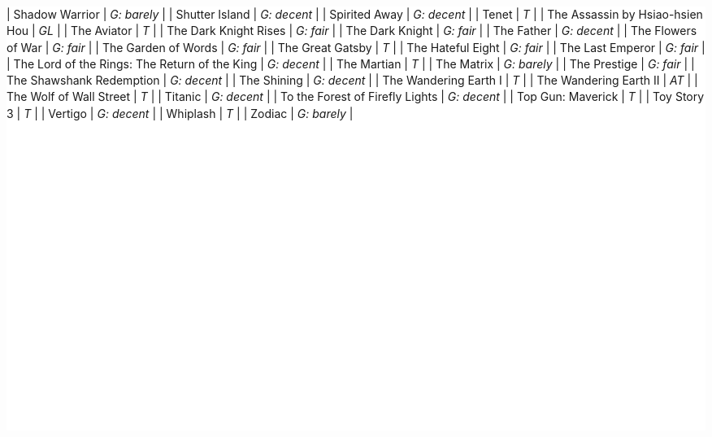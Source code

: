 | Shadow Warrior | *G: barely* |
| Shutter Island | *G: decent* |
| Spirited Away | *G: decent* |
| Tenet | *T* |
| The Assassin by Hsiao-hsien Hou | *GL* |
| The Aviator | *T* |
| The Dark Knight Rises | *G: fair* |
| The Dark Knight | *G: fair* |
| The Father | *G: decent* |
| The Flowers of War | *G: fair* |
| The Garden of Words | *G: fair* |
| The Great Gatsby | *T* |
| The Hateful Eight  |  *G: fair* |
| The Last Emperor | *G: fair* |
| The Lord of the Rings: The Return of the King | *G: decent* |
| The Martian | *T* |
| The Matrix | *G: barely* |
| The Prestige | *G: fair* |
| The Shawshank Redemption | *G: decent* |
| The Shining | *G: decent* |
| The Wandering Earth I | *T* |
| The Wandering Earth II | *AT* |
| The Wolf of Wall Street | *T* |
| Titanic | *G: decent* |
| To the Forest of Firefly Lights | *G: decent* |
| Top Gun: Maverick | *T* |
| Toy Story 3 | *T* |
| Vertigo | *G: decent* |
| Whiplash | *T* |
| Zodiac | *G: barely* |

<img vspace="180">
